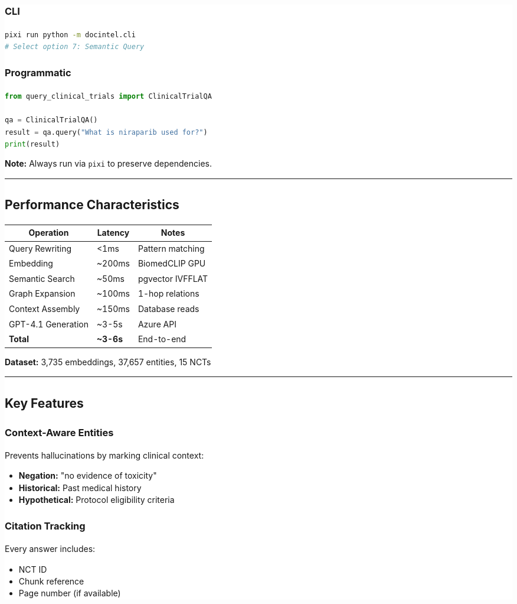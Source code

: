 ### CLI
```bash
pixi run python -m docintel.cli
# Select option 7: Semantic Query
```

### Programmatic
```python
from query_clinical_trials import ClinicalTrialQA

qa = ClinicalTrialQA()
result = qa.query("What is niraparib used for?")
print(result)
```

**Note:** Always run via `pixi` to preserve dependencies.

---

## Performance Characteristics

| Operation | Latency | Notes |
|-----------|---------|-------|
| Query Rewriting | <1ms | Pattern matching |
| Embedding | ~200ms | BiomedCLIP GPU |
| Semantic Search | ~50ms | pgvector IVFFLAT |
| Graph Expansion | ~100ms | 1-hop relations |
| Context Assembly | ~150ms | Database reads |
| GPT-4.1 Generation | ~3-5s | Azure API |
| **Total** | **~3-6s** | End-to-end |

**Dataset:** 3,735 embeddings, 37,657 entities, 15 NCTs

---

## Key Features

### Context-Aware Entities
Prevents hallucinations by marking clinical context:
- **Negation:** "no evidence of toxicity"
- **Historical:** Past medical history
- **Hypothetical:** Protocol eligibility criteria

### Citation Tracking
Every answer includes:
- NCT ID
- Chunk reference
- Page number (if available)

